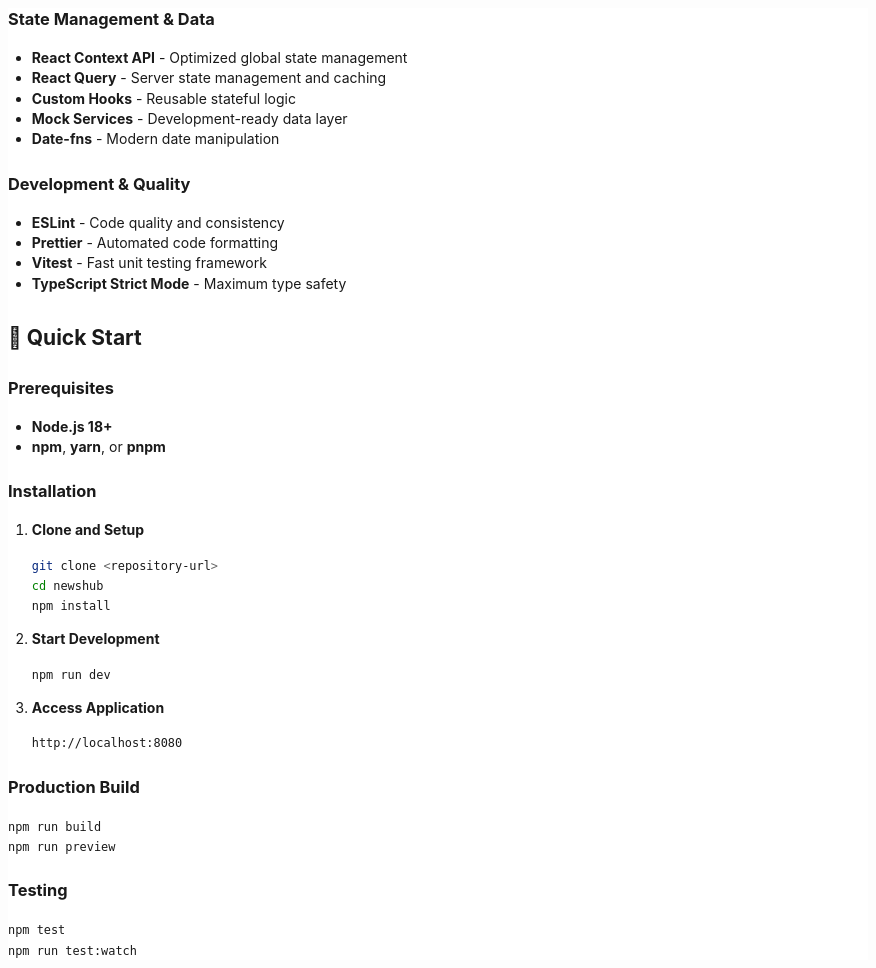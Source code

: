 ### State Management & Data

- **React Context API** - Optimized global state management
- **React Query** - Server state management and caching
- **Custom Hooks** - Reusable stateful logic
- **Mock Services** - Development-ready data layer
- **Date-fns** - Modern date manipulation

### Development & Quality

- **ESLint** - Code quality and consistency
- **Prettier** - Automated code formatting
- **Vitest** - Fast unit testing framework
- **TypeScript Strict Mode** - Maximum type safety

## 🚀 Quick Start

### Prerequisites

- **Node.js 18+**
- **npm**, **yarn**, or **pnpm**

### Installation

1. **Clone and Setup**

   ```bash
   git clone <repository-url>
   cd newshub
   npm install
   ```

2. **Start Development**

   ```bash
   npm run dev
   ```

3. **Access Application**
   ```
   http://localhost:8080
   ```

### Production Build

```bash
npm run build
npm run preview
```

### Testing

```bash
npm test
npm run test:watch
```
